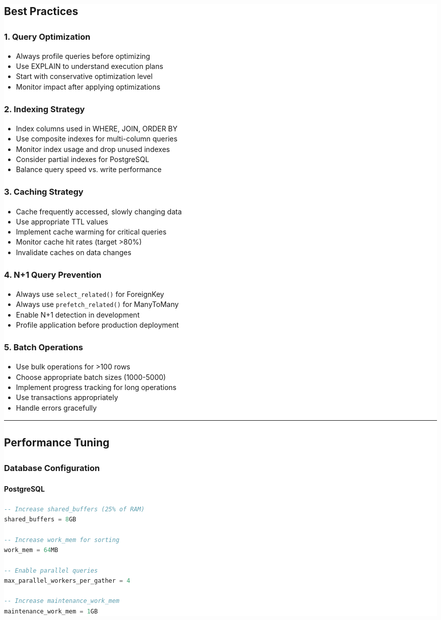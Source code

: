 
## Best Practices

### 1. Query Optimization

- Always profile queries before optimizing
- Use EXPLAIN to understand execution plans
- Start with conservative optimization level
- Monitor impact after applying optimizations

### 2. Indexing Strategy

- Index columns used in WHERE, JOIN, ORDER BY
- Use composite indexes for multi-column queries
- Monitor index usage and drop unused indexes
- Consider partial indexes for PostgreSQL
- Balance query speed vs. write performance

### 3. Caching Strategy

- Cache frequently accessed, slowly changing data
- Use appropriate TTL values
- Implement cache warming for critical queries
- Monitor cache hit rates (target >80%)
- Invalidate caches on data changes

### 4. N+1 Query Prevention

- Always use `select_related()` for ForeignKey
- Always use `prefetch_related()` for ManyToMany
- Enable N+1 detection in development
- Profile application before production deployment

### 5. Batch Operations

- Use bulk operations for >100 rows
- Choose appropriate batch sizes (1000-5000)
- Implement progress tracking for long operations
- Use transactions appropriately
- Handle errors gracefully

---

## Performance Tuning

### Database Configuration

#### PostgreSQL

```sql
-- Increase shared_buffers (25% of RAM)
shared_buffers = 8GB

-- Increase work_mem for sorting
work_mem = 64MB

-- Enable parallel queries
max_parallel_workers_per_gather = 4

-- Increase maintenance_work_mem
maintenance_work_mem = 1GB
```
